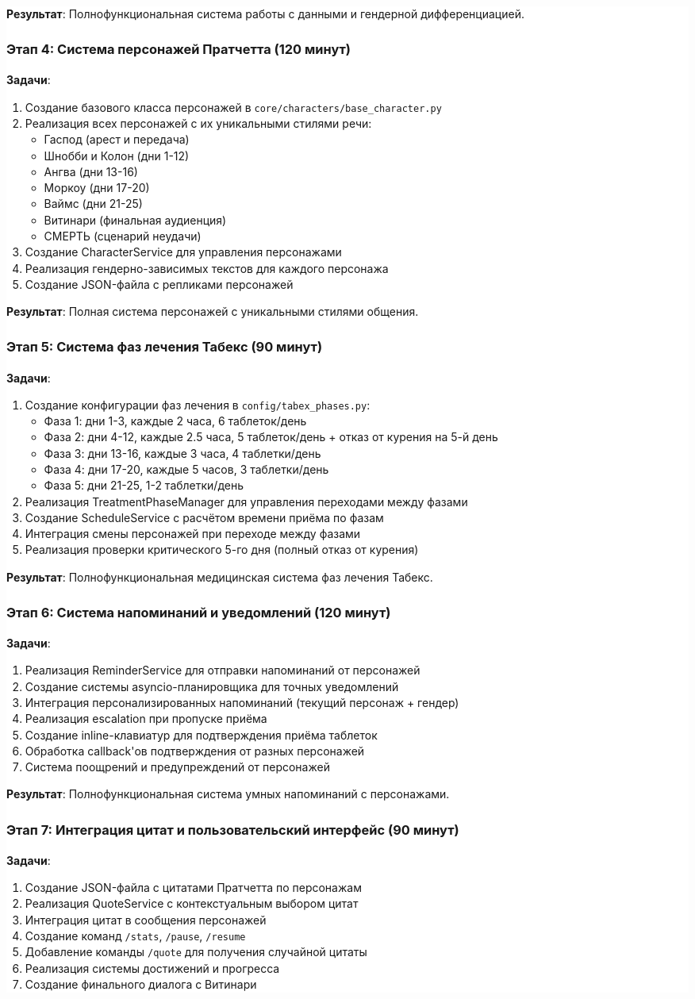 **Результат**: Полнофункциональная система работы с данными и гендерной дифференциацией.

### Этап 4: Система персонажей Пратчетта (120 минут)

**Задачи**:
1. Создание базового класса персонажей в `core/characters/base_character.py`
2. Реализация всех персонажей с их уникальными стилями речи:
   - Гаспод (арест и передача)
   - Шнобби и Колон (дни 1-12)
   - Ангва (дни 13-16)
   - Моркоу (дни 17-20)
   - Ваймс (дни 21-25)
   - Витинари (финальная аудиенция)
   - СМЕРТЬ (сценарий неудачи)
3. Создание CharacterService для управления персонажами
4. Реализация гендерно-зависимых текстов для каждого персонажа
5. Создание JSON-файла с репликами персонажей

**Результат**: Полная система персонажей с уникальными стилями общения.

### Этап 5: Система фаз лечения Табекс (90 минут)

**Задачи**:
1. Создание конфигурации фаз лечения в `config/tabex_phases.py`:
   - Фаза 1: дни 1-3, каждые 2 часа, 6 таблеток/день
   - Фаза 2: дни 4-12, каждые 2.5 часа, 5 таблеток/день + отказ от курения на 5-й день
   - Фаза 3: дни 13-16, каждые 3 часа, 4 таблетки/день
   - Фаза 4: дни 17-20, каждые 5 часов, 3 таблетки/день
   - Фаза 5: дни 21-25, 1-2 таблетки/день
2. Реализация TreatmentPhaseManager для управления переходами между фазами
3. Создание ScheduleService с расчётом времени приёма по фазам
4. Интеграция смены персонажей при переходе между фазами
5. Реализация проверки критического 5-го дня (полный отказ от курения)

**Результат**: Полнофункциональная медицинская система фаз лечения Табекс.

### Этап 6: Система напоминаний и уведомлений (120 минут)

**Задачи**:
1. Реализация ReminderService для отправки напоминаний от персонажей
2. Создание системы asyncio-планировщика для точных уведомлений
3. Интеграция персонализированных напоминаний (текущий персонаж + гендер)
4. Реализация escalation при пропуске приёма
5. Создание inline-клавиатур для подтверждения приёма таблеток
6. Обработка callback'ов подтверждения от разных персонажей
7. Система поощрений и предупреждений от персонажей

**Результат**: Полнофункциональная система умных напоминаний с персонажами.

### Этап 7: Интеграция цитат и пользовательский интерфейс (90 минут)

**Задачи**:
1. Создание JSON-файла с цитатами Пратчетта по персонажам
2. Реализация QuoteService с контекстуальным выбором цитат
3. Интеграция цитат в сообщения персонажей
4. Создание команд `/stats`, `/pause`, `/resume`
5. Добавление команды `/quote` для получения случайной цитаты
6. Реализация системы достижений и прогресса
7. Создание финального диалога с Витинари
